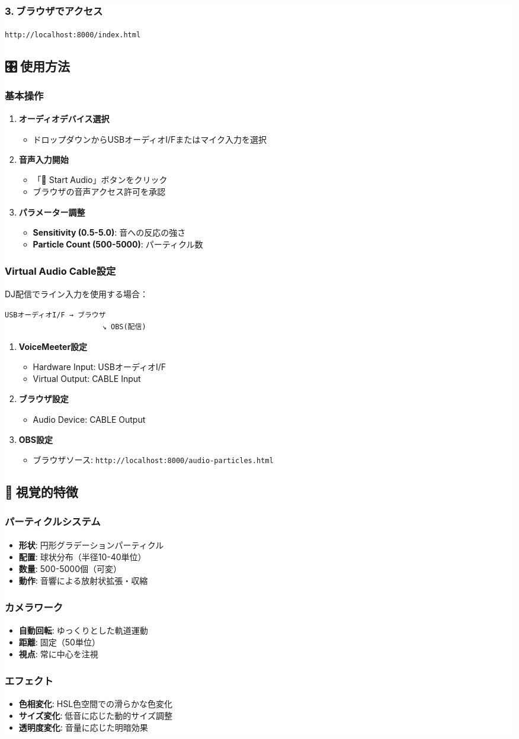 ### 3. ブラウザでアクセス
```
http://localhost:8000/index.html
```

## 🎛️ 使用方法

### 基本操作

1. **オーディオデバイス選択**
   - ドロップダウンからUSBオーディオI/Fまたはマイク入力を選択

2. **音声入力開始**
   - 「🎤 Start Audio」ボタンをクリック
   - ブラウザの音声アクセス許可を承認

3. **パラメーター調整**
   - **Sensitivity (0.5-5.0)**: 音への反応の強さ
   - **Particle Count (500-5000)**: パーティクル数

### Virtual Audio Cable設定

DJ配信でライン入力を使用する場合：

```
USBオーディオI/F → ブラウザ 
                       ↘ OBS(配信)
```

1. **VoiceMeeter設定**
   - Hardware Input: USBオーディオI/F
   - Virtual Output: CABLE Input

2. **ブラウザ設定**
   - Audio Device: CABLE Output

3. **OBS設定**
   - ブラウザソース: `http://localhost:8000/audio-particles.html`

## 🎨 視覚的特徴

### パーティクルシステム
- **形状**: 円形グラデーションパーティクル
- **配置**: 球状分布（半径10-40単位）
- **数量**: 500-5000個（可変）
- **動作**: 音響による放射状拡張・収縮

### カメラワーク
- **自動回転**: ゆっくりとした軌道運動
- **距離**: 固定（50単位）
- **視点**: 常に中心を注視

### エフェクト
- **色相変化**: HSL色空間での滑らかな色変化
- **サイズ変化**: 低音に応じた動的サイズ調整
- **透明度変化**: 音量に応じた明暗効果

